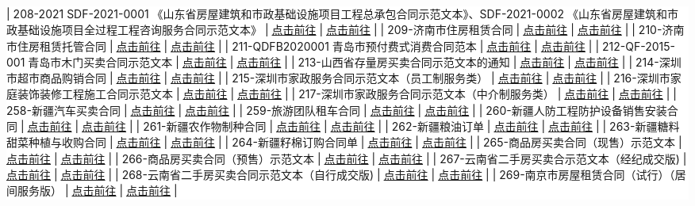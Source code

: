 | 208-2021 SDF-2021-0001 《山东省房屋建筑和市政基础设施项目工程总承包合同示范文本》、SDF-2021-0002 《山东省房屋建筑和市政基础设施项目全过程工程咨询服务合同示范文本》 | [点击前往](https://pan.quark.cn/s/f1e117d93adc) | [点击前往](https://pan.baidu.com/s/16lEcDmzDa2AtQjto00kLfA?pwd=4sdx) |
| 209-济南市住房租赁合同                                                                                                                                              | [点击前往](https://pan.quark.cn/s/b9e35330f4bd) | [点击前往](https://pan.baidu.com/s/12qkZTvbFbnvwbdIob3ZZNQ?pwd=c8d1) |
| 210-济南市住房租赁托管合同                                                                                                                                          | [点击前往](https://pan.quark.cn/s/2517325fb15c) | [点击前往](https://pan.baidu.com/s/1x9hQo5GPUOmkt3my0w2_KA?pwd=kol6) |
| 211-QDFB2020001 青岛市预付费式消费合同范本                                                                                                                          | [点击前往](https://pan.quark.cn/s/832befb662f5) | [点击前往](https://pan.baidu.com/s/1cUgU4Ldid_QLUwGBTu6Y0g?pwd=s4ka) |
| 212-QF-2015-001 青岛市木门买卖合同示范文本                                                                                                                          | [点击前往](https://pan.quark.cn/s/1f3bebc7a392) | [点击前往](https://pan.baidu.com/s/1QyOJnMnRdIEuM_0L7Iks_A?pwd=0kke) |
| 213-山西省存量房买卖合同示范文本的通知                                                                                                                              | [点击前往](https://pan.quark.cn/s/43785d76033e) | [点击前往](https://pan.baidu.com/s/175A4m6i5LgsMbbLnv4lVFw?pwd=80sj) |
| 214-深圳市超市商品购销合同                                                                                                                                          | [点击前往](https://pan.quark.cn/s/7878ee88e2fa) | [点击前往](https://pan.baidu.com/s/18FDB24mHO5aHGxvUu9uAPw?pwd=ggsn) |
| 215-深圳市家政服务合同示范文本（员工制服务类）                                                                                                                      | [点击前往](https://pan.quark.cn/s/0ee008d53ad7) | [点击前往](https://pan.baidu.com/s/1d7aEkxsqCkL5eoR3eBgh5A?pwd=ow0r) |
| 216-深圳市家庭装饰装修工程施工合同示范文本                                                                                                                          | [点击前往](https://pan.quark.cn/s/02cde482947f) | [点击前往](https://pan.baidu.com/s/1brqS14GN763ZGvWQ4PM7Tg?pwd=wc0w) |
| 217-深圳市家政服务合同示范文本（中介制服务类）                                                                                                                      | [点击前往](https://pan.quark.cn/s/a99ace026db9) | [点击前往](https://pan.baidu.com/s/1RbsKiwH3x-ozGQQNcUn13w?pwd=4s80) |
| 258-新疆汽车买卖合同                                                                                                                                                | [点击前往](https://pan.quark.cn/s/fcad766b944a) | [点击前往](https://pan.baidu.com/s/1x2LHI3k22941GqaXgCLNGA?pwd=c884) |
| 259-旅游团队租车合同                                                                                                                                                | [点击前往](https://pan.quark.cn/s/528c2f4d8a80) | [点击前往](https://pan.baidu.com/s/1c2ozhSbJEvSGzrxGVp_0Pw?pwd=ko88) |
| 260-新疆人防工程防护设备销售安装合同                                                                                                                                | [点击前往](https://pan.quark.cn/s/83dccc16d7e2) | [点击前往](https://pan.baidu.com/s/1YH_Gmq_YLciCkuNrte5O6Q?pwd=s4gd) |
| 261-新疆农作物制种合同                                                                                                                                              | [点击前往](https://pan.quark.cn/s/5cc4bae2fc2f) | [点击前往](https://pan.baidu.com/s/1J58BRqyQaExON5L9S6Cuzg?pwd=0kfh) |
| 262-新疆粮油订单                                                                                                                                                    | [点击前往](https://pan.quark.cn/s/abdfc7382d81) | [点击前往](https://pan.baidu.com/s/1_EVWwnBEr6fzPty9i3dgVA?pwd=80nl) |
| 263-新疆糖料甜菜种植与收购合同                                                                                                                                      | [点击前往](https://pan.quark.cn/s/b2d1c566e062) | [点击前往](https://pan.baidu.com/s/1TC7bAIq2ePKK0URSRDe5YQ?pwd=gonq) |
| 264-新疆籽棉订购合同单                                                                                                                                              | [点击前往](https://pan.quark.cn/s/d98619d40192) | [点击前往](https://pan.baidu.com/s/1BU1wFimtbapvNePLQqvs5g?pwd=o4vu) |
| 265-商品房买卖合同（现售）示范文本                                                                                                                                  | [点击前往](https://pan.quark.cn/s/50ca629fcc62) | [点击前往](https://pan.baidu.com/s/1EnnGBsUhI62h5BI8nS3I_A?pwd=wkvy) |
| 266-商品房买卖合同（预售）示范文本                                                                                                                                  | [点击前往](https://pan.quark.cn/s/f67721690312) | [点击前往](https://pan.baidu.com/s/1WEHnnLQ9E3-n-cH7UA9ztw?pwd=4033) |
| 267-云南省二手房买卖合示范文本（经纪成交版)                                                                                                                         | [点击前往](https://pan.quark.cn/s/dce487c40e5a) | [点击前往](https://pan.baidu.com/s/1qlEWJcU8uONa64uQRmCIqA?pwd=cg37) |
| 268-云南省二手房买卖合同示范文本（自行成交版)                                                                                                                       | [点击前往](https://pan.quark.cn/s/af67a6f7d2a8) | [点击前往](https://pan.baidu.com/s/1KkXx5YnIiGFg0mrvwGysGA?pwd=kw3b) |
| 269-南京市房屋租赁合同（试行）（居间服务版）                                                                                                                        | [点击前往](https://pan.quark.cn/s/4f9b46e7eb27) | [点击前往](https://pan.baidu.com/s/1Q30WU_frYB6cTNBTNsjywA?pwd=scbg) |